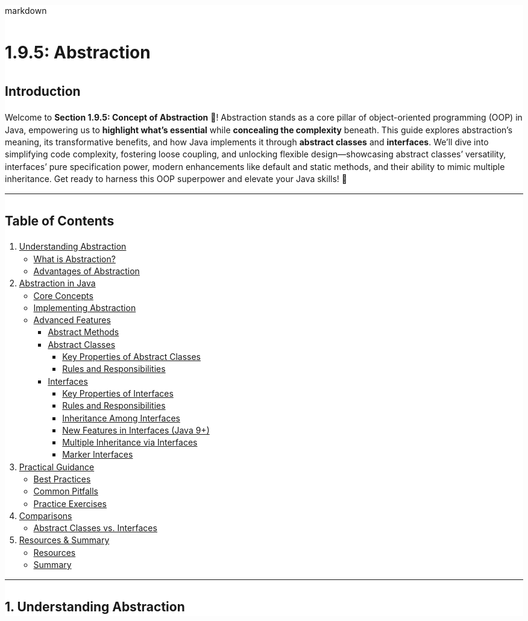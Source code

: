 markdown
# 1.9.5: Abstraction

## Introduction
Welcome to **Section 1.9.5: Concept of Abstraction** 🚀! Abstraction stands as a core pillar of object-oriented programming (OOP) in Java, empowering us to **highlight what’s essential** while **concealing the complexity** beneath. This guide explores abstraction’s meaning, its transformative benefits, and how Java implements it through **abstract classes** and **interfaces**. We’ll dive into simplifying code complexity, fostering loose coupling, and unlocking flexible design—showcasing abstract classes’ versatility, interfaces’ pure specification power, modern enhancements like default and static methods, and their ability to mimic multiple inheritance. Get ready to harness this OOP superpower and elevate your Java skills! 🌟

---

## Table of Contents
1. [Understanding Abstraction](#1-understanding-abstraction)
    - [What is Abstraction?](#11-what-is-abstraction)
    - [Advantages of Abstraction](#12-advantages-of-abstraction)
2. [Abstraction in Java](#2-abstraction-in-java)
    - [Core Concepts](#21-core-concepts)
    - [Implementing Abstraction](#22-implementing-abstraction)
    - [Advanced Features](#23-advanced-features)
        - [Abstract Methods](#231-abstract-methods)
        - [Abstract Classes](#232-abstract-classes)
            - [Key Properties of Abstract Classes](#2321-key-properties-of-abstract-classes)
            - [Rules and Responsibilities](#2322-rules-and-responsibilities)
        - [Interfaces](#233-interfaces)
            - [Key Properties of Interfaces](#2331-key-properties-of-interfaces)
            - [Rules and Responsibilities](#2332-rules-and-responsibilities)
            - [Inheritance Among Interfaces](#2333-inheritance-among-interfaces)
            - [New Features in Interfaces (Java 9+)](#2334-new-features-in-interfaces-java-9)
            - [Multiple Inheritance via Interfaces](#2335-multiple-inheritance-via-interfaces)
            - [Marker Interfaces](#2336-marker-interfaces)
3. [Practical Guidance](#3-practical-guidance)
    - [Best Practices](#31-best-practices)
    - [Common Pitfalls](#32-common-pitfalls)
    - [Practice Exercises](#33-practice-exercises)
4. [Comparisons](#4-comparisons)
    - [Abstract Classes vs. Interfaces](#41-abstract-classes-vs-interfaces)
5. [Resources & Summary](#5-resources--summary)
    - [Resources](#51-resources)
    - [Summary](#52-summary)

---

## 1. Understanding Abstraction
